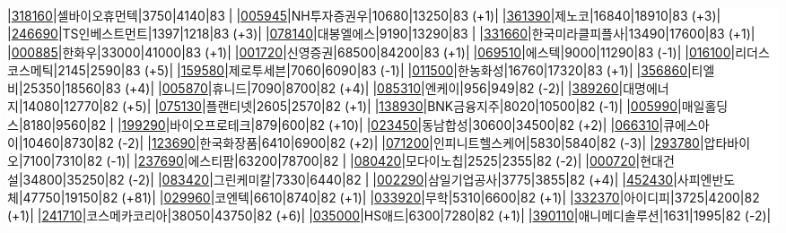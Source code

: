 |[318160](https://finance.daum.net/quotes/A318160)|셀바이오휴먼텍|3750|4140|83 |
|[005945](https://finance.daum.net/quotes/A005945)|NH투자증권우|10680|13250|83 (+1)|
|[361390](https://finance.daum.net/quotes/A361390)|제노코|16840|18910|83 (+3)|
|[246690](https://finance.daum.net/quotes/A246690)|TS인베스트먼트|1397|1218|83 (+3)|
|[078140](https://finance.daum.net/quotes/A078140)|대봉엘에스|9190|13290|83 |
|[331660](https://finance.daum.net/quotes/A331660)|한국미라클피플사|13490|17600|83 (+1)|
|[000885](https://finance.daum.net/quotes/A000885)|한화우|33000|41000|83 (+1)|
|[001720](https://finance.daum.net/quotes/A001720)|신영증권|68500|84200|83 (+1)|
|[069510](https://finance.daum.net/quotes/A069510)|에스텍|9000|11290|83 (-1)|
|[016100](https://finance.daum.net/quotes/A016100)|리더스코스메틱|2145|2590|83 (+5)|
|[159580](https://finance.daum.net/quotes/A159580)|제로투세븐|7060|6090|83 (-1)|
|[011500](https://finance.daum.net/quotes/A011500)|한농화성|16760|17320|83 (+1)|
|[356860](https://finance.daum.net/quotes/A356860)|티엘비|25350|18560|83 (+4)|
|[005870](https://finance.daum.net/quotes/A005870)|휴니드|7090|8700|82 (+4)|
|[085310](https://finance.daum.net/quotes/A085310)|엔케이|956|949|82 (-2)|
|[389260](https://finance.daum.net/quotes/A389260)|대명에너지|14080|12770|82 (+5)|
|[075130](https://finance.daum.net/quotes/A075130)|플랜티넷|2605|2570|82 (+1)|
|[138930](https://finance.daum.net/quotes/A138930)|BNK금융지주|8020|10500|82 (-1)|
|[005990](https://finance.daum.net/quotes/A005990)|매일홀딩스|8180|9560|82 |
|[199290](https://finance.daum.net/quotes/A199290)|바이오프로테크|879|600|82 (+10)|
|[023450](https://finance.daum.net/quotes/A023450)|동남합성|30600|34500|82 (+2)|
|[066310](https://finance.daum.net/quotes/A066310)|큐에스아이|10460|8730|82 (-2)|
|[123690](https://finance.daum.net/quotes/A123690)|한국화장품|6410|6900|82 (+2)|
|[071200](https://finance.daum.net/quotes/A071200)|인피니트헬스케어|5830|5840|82 (-3)|
|[293780](https://finance.daum.net/quotes/A293780)|압타바이오|7100|7310|82 (-1)|
|[237690](https://finance.daum.net/quotes/A237690)|에스티팜|63200|78700|82 |
|[080420](https://finance.daum.net/quotes/A080420)|모다이노칩|2525|2355|82 (-2)|
|[000720](https://finance.daum.net/quotes/A000720)|현대건설|34800|35250|82 (-2)|
|[083420](https://finance.daum.net/quotes/A083420)|그린케미칼|7330|6440|82 |
|[002290](https://finance.daum.net/quotes/A002290)|삼일기업공사|3775|3855|82 (+4)|
|[452430](https://finance.daum.net/quotes/A452430)|사피엔반도체|47750|19150|82 (+81)|
|[029960](https://finance.daum.net/quotes/A029960)|코엔텍|6610|8740|82 (+1)|
|[033920](https://finance.daum.net/quotes/A033920)|무학|5310|6600|82 (+1)|
|[332370](https://finance.daum.net/quotes/A332370)|아이디피|3725|4200|82 (+1)|
|[241710](https://finance.daum.net/quotes/A241710)|코스메카코리아|38050|43750|82 (+6)|
|[035000](https://finance.daum.net/quotes/A035000)|HS애드|6300|7280|82 (+1)|
|[390110](https://finance.daum.net/quotes/A390110)|애니메디솔루션|1631|1995|82 (-2)|